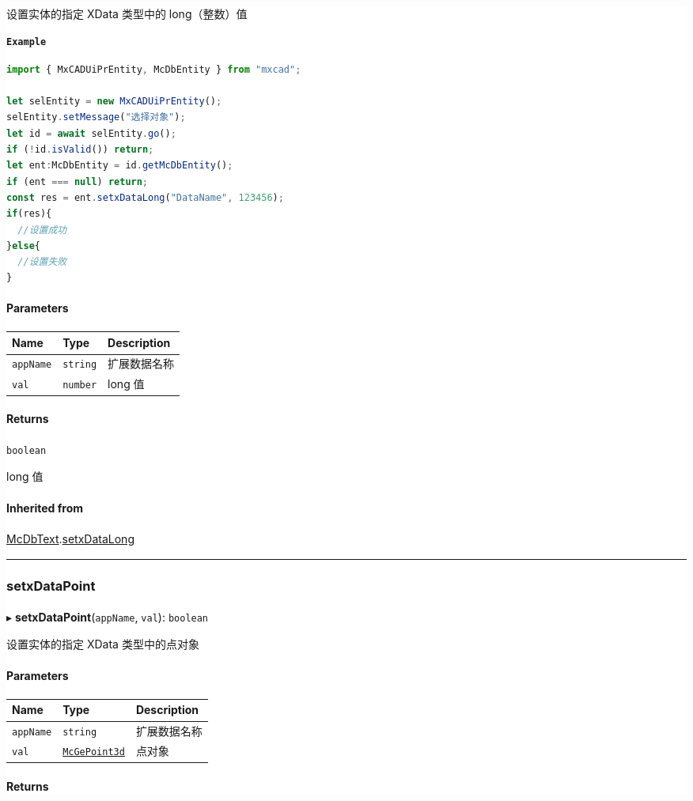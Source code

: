 设置实体的指定 XData 类型中的 long（整数）值

**`Example`**

```ts
import { MxCADUiPrEntity, McDbEntity } from "mxcad";

let selEntity = new MxCADUiPrEntity();
selEntity.setMessage("选择对象");
let id = await selEntity.go();
if (!id.isValid()) return;
let ent:McDbEntity = id.getMcDbEntity();
if (ent === null) return;
const res = ent.setxDataLong("DataName", 123456);
if(res){
  //设置成功
}else{
  //设置失败
}
```

#### Parameters

| Name | Type | Description |
| :------ | :------ | :------ |
| `appName` | `string` | 扩展数据名称 |
| `val` | `number` | long 值 |

#### Returns

`boolean`

long 值

#### Inherited from

[McDbText](2d.McDbText.md).[setxDataLong](2d.McDbText.md#setxdatalong)

___

### setxDataPoint

▸ **setxDataPoint**(`appName`, `val`): `boolean`

设置实体的指定 XData 类型中的点对象

#### Parameters

| Name | Type | Description |
| :------ | :------ | :------ |
| `appName` | `string` | 扩展数据名称 |
| `val` | [`McGePoint3d`](2d.McGePoint3d.md) | 点对象 |

#### Returns

